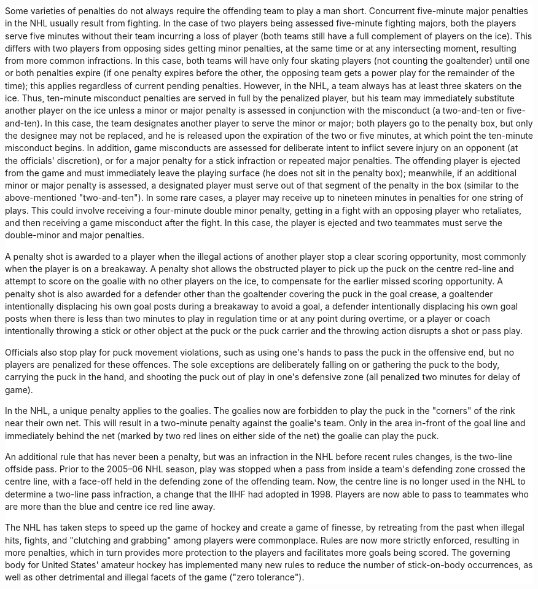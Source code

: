 Some varieties of penalties do not always require the offending team to play a man short. Concurrent five-minute major penalties in the NHL usually result from fighting. In the case of two players being assessed five-minute fighting majors, both the players serve five minutes without their team incurring a loss of player (both teams still have a full complement of players on the ice). This differs with two players from opposing sides getting minor penalties, at the same time or at any intersecting moment, resulting from more common infractions. In this case, both teams will have only four skating players (not counting the goaltender) until one or both penalties expire (if one penalty expires before the other, the opposing team gets a power play for the remainder of the time); this applies regardless of current pending penalties. However, in the NHL, a team always has at least three skaters on the ice. Thus, ten-minute misconduct penalties are served in full by the penalized player, but his team may immediately substitute another player on the ice unless a minor or major penalty is assessed in conjunction with the misconduct (a two-and-ten or five-and-ten). In this case, the team designates another player to serve the minor or major; both players go to the penalty box, but only the designee may not be replaced, and he is released upon the expiration of the two or five minutes, at which point the ten-minute misconduct begins. In addition, game misconducts are assessed for deliberate intent to inflict severe injury on an opponent (at the officials' discretion), or for a major penalty for a stick infraction or repeated major penalties. The offending player is ejected from the game and must immediately leave the playing surface (he does not sit in the penalty box); meanwhile, if an additional minor or major penalty is assessed, a designated player must serve out of that segment of the penalty in the box (similar to the above-mentioned "two-and-ten"). In some rare cases, a player may receive up to nineteen minutes in penalties for one string of plays. This could involve receiving a four-minute double minor penalty, getting in a fight with an opposing player who retaliates, and then receiving a game misconduct after the fight. In this case, the player is ejected and two teammates must serve the double-minor and major penalties.

A penalty shot is awarded to a player when the illegal actions of another player stop a clear scoring opportunity, most commonly when the player is on a breakaway. A penalty shot allows the obstructed player to pick up the puck on the centre red-line and attempt to score on the goalie with no other players on the ice, to compensate for the earlier missed scoring opportunity. A penalty shot is also awarded for a defender other than the goaltender covering the puck in the goal crease, a goaltender intentionally displacing his own goal posts during a breakaway to avoid a goal, a defender intentionally displacing his own goal posts when there is less than two minutes to play in regulation time or at any point during overtime, or a player or coach intentionally throwing a stick or other object at the puck or the puck carrier and the throwing action disrupts a shot or pass play.

Officials also stop play for puck movement violations, such as using one's hands to pass the puck in the offensive end, but no players are penalized for these offences. The sole exceptions are deliberately falling on or gathering the puck to the body, carrying the puck in the hand, and shooting the puck out of play in one's defensive zone (all penalized two minutes for delay of game).

In the NHL, a unique penalty applies to the goalies. The goalies now are forbidden to play the puck in the "corners" of the rink near their own net. This will result in a two-minute penalty against the goalie's team. Only in the area in-front of the goal line and immediately behind the net (marked by two red lines on either side of the net) the goalie can play the puck.

An additional rule that has never been a penalty, but was an infraction in the NHL before recent rules changes, is the two-line offside pass. Prior to the 2005–06 NHL season, play was stopped when a pass from inside a team's defending zone crossed the centre line, with a face-off held in the defending zone of the offending team. Now, the centre line is no longer used in the NHL to determine a two-line pass infraction, a change that the IIHF had adopted in 1998. Players are now able to pass to teammates who are more than the blue and centre ice red line away.

The NHL has taken steps to speed up the game of hockey and create a game of finesse, by retreating from the past when illegal hits, fights, and "clutching and grabbing" among players were commonplace. Rules are now more strictly enforced, resulting in more penalties, which in turn provides more protection to the players and facilitates more goals being scored. The governing body for United States' amateur hockey has implemented many new rules to reduce the number of stick-on-body occurrences, as well as other detrimental and illegal facets of the game ("zero tolerance").
